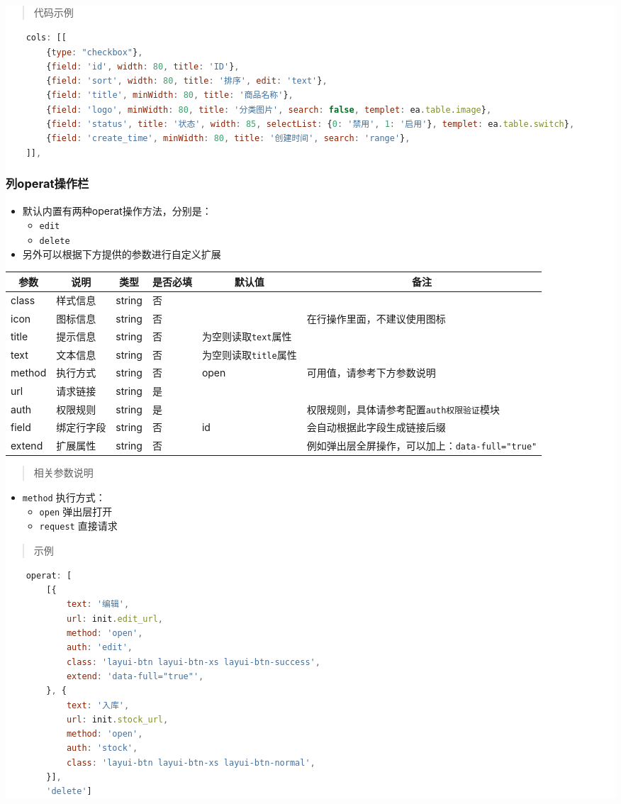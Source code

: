 > 代码示例

```js
    cols: [[
        {type: "checkbox"},
        {field: 'id', width: 80, title: 'ID'},
        {field: 'sort', width: 80, title: '排序', edit: 'text'},
        {field: 'title', minWidth: 80, title: '商品名称'},
        {field: 'logo', minWidth: 80, title: '分类图片', search: false, templet: ea.table.image},
        {field: 'status', title: '状态', width: 85, selectList: {0: '禁用', 1: '启用'}, templet: ea.table.switch},
        {field: 'create_time', minWidth: 80, title: '创建时间', search: 'range'},
    ]],
```

### 列operat操作栏 ###

* 默认内置有两种operat操作方法，分别是：
    * `edit` 
    * `delete`
* 另外可以根据下方提供的参数进行自定义扩展

| 参数 | 说明 | 类型 | 是否必填| 默认值 | 备注|
| --- | --- | --- |--- | --- | --- |
| class | 样式信息 | string| 否 | |   |
| icon | 图标信息 | string| 否 | | 在行操作里面，不建议使用图标 |
| title | 提示信息 | string| 否 | 为空则读取`text`属性 | |
| text | 文本信息 | string| 否 | 为空则读取`title`属性 | |
| method | 执行方式 | string| 否 | open | 可用值，请参考下方参数说明 |
| url | 请求链接 | string| 是 | | |
| auth | 权限规则 | string| 是 | | 权限规则，具体请参考配置`auth权限验证`模块 |
| field | 绑定行字段 | string| 否 | id | 会自动根据此字段生成链接后缀 |
| extend | 扩展属性 | string| 否 | | 例如弹出层全屏操作，可以加上：`data-full="true"` |

> 相关参数说明

* `method` 执行方式：
    * `open` 弹出层打开
    * `request` 直接请求
    
> 示例

```js
    operat: [
        [{
            text: '编辑',
            url: init.edit_url,
            method: 'open',
            auth: 'edit',
            class: 'layui-btn layui-btn-xs layui-btn-success',
            extend: 'data-full="true"',
        }, {
            text: '入库',
            url: init.stock_url,
            method: 'open',
            auth: 'stock',
            class: 'layui-btn layui-btn-xs layui-btn-normal',
        }],
        'delete']
```
